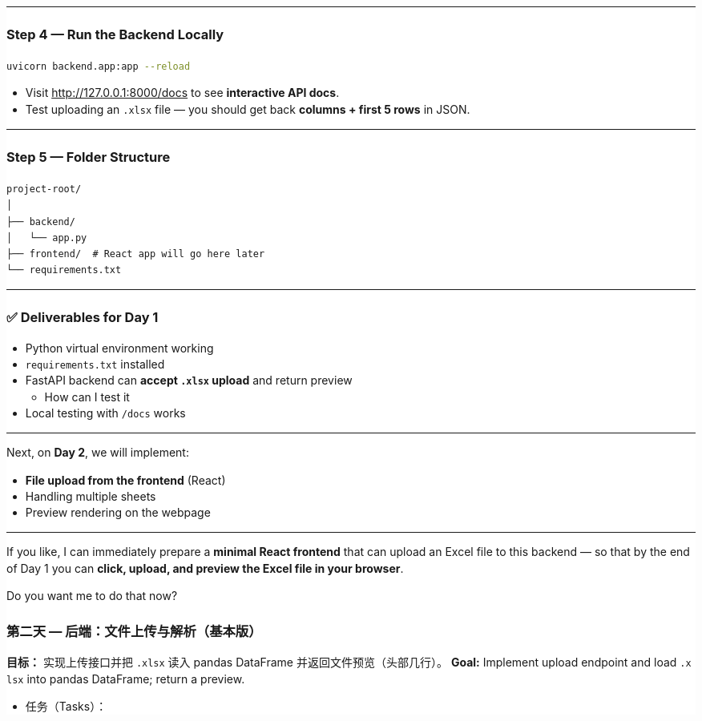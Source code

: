 ------

### **Step 4 — Run the Backend Locally**

```bash
uvicorn backend.app:app --reload
```

- Visit http://127.0.0.1:8000/docs to see **interactive API docs**.
- Test uploading an `.xlsx` file — you should get back **columns + first 5 rows** in JSON.

------

### **Step 5 — Folder Structure**

```
project-root/
│
├── backend/
│   └── app.py
├── frontend/  # React app will go here later
└── requirements.txt
```

------

### ✅ **Deliverables for Day 1**

- Python virtual environment working
- `requirements.txt` installed
- FastAPI backend can **accept `.xlsx` upload** and return preview
  - How can I test it
- Local testing with `/docs` works

------

Next, on **Day 2**, we will implement:

- **File upload from the frontend** (React)
- Handling multiple sheets
- Preview rendering on the webpage

------

If you like, I can immediately prepare a **minimal React frontend** that can upload an Excel file to this backend — so that by the end of Day 1 you can **click, upload, and preview the Excel file in your browser**.

Do you want me to do that now?

### 第二天 — 后端：文件上传与解析（基本版）

**目标：** 实现上传接口并把 `.xlsx` 读入 pandas DataFrame 并返回文件预览（头部几行）。
 **Goal:** Implement upload endpoint and load `.xlsx` into pandas DataFrame; return a preview.

- 任务（Tasks）：
